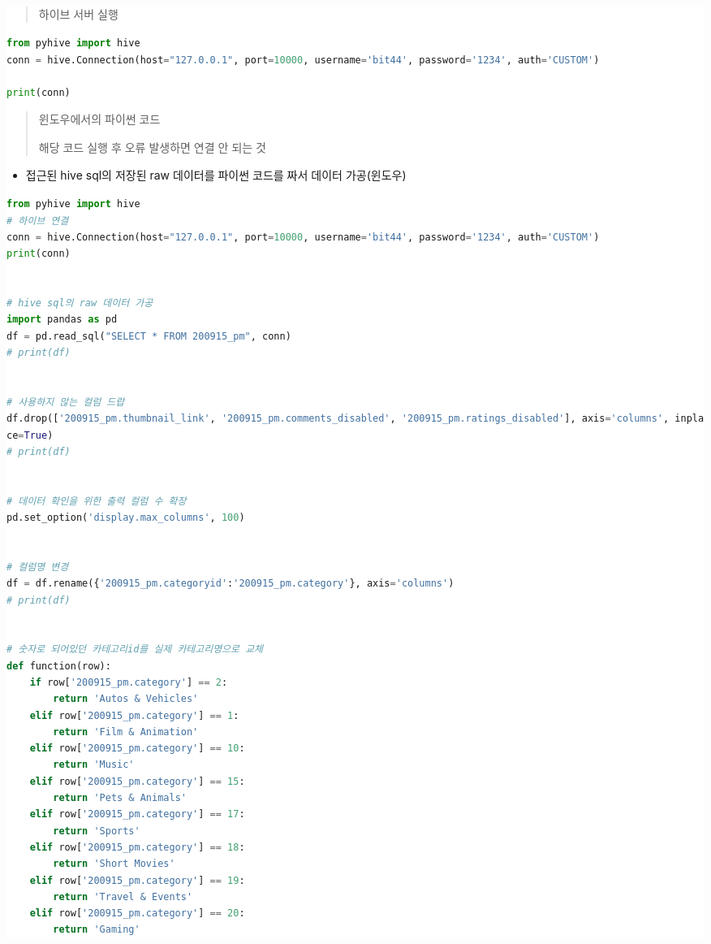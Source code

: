 > 하이브 서버 실행



```python
from pyhive import hive
conn = hive.Connection(host="127.0.0.1", port=10000, username='bit44', password='1234', auth='CUSTOM')

print(conn)
```

> 윈도우에서의 파이썬 코드
>
> 해당 코드 실행 후 오류 발생하면 연결 안 되는 것





- 접근된 hive sql의 저장된 raw 데이터를 파이썬 코드를 짜서 데이터 가공(윈도우)

```python
from pyhive import hive
# 하이브 연결
conn = hive.Connection(host="127.0.0.1", port=10000, username='bit44', password='1234', auth='CUSTOM')
print(conn)


# hive sql의 raw 데이터 가공
import pandas as pd
df = pd.read_sql("SELECT * FROM 200915_pm", conn)
# print(df)


# 사용하지 않는 컬럼 드랍
df.drop(['200915_pm.thumbnail_link', '200915_pm.comments_disabled', '200915_pm.ratings_disabled'], axis='columns', inplace=True)
# print(df)


# 데이터 확인을 위한 출력 컬럼 수 확장
pd.set_option('display.max_columns', 100)


# 컬럼명 변경
df = df.rename({'200915_pm.categoryid':'200915_pm.category'}, axis='columns')
# print(df)


# 숫자로 되어있던 카테고리id를 실제 카테고리명으로 교체
def function(row):
    if row['200915_pm.category'] == 2:
        return 'Autos & Vehicles'
    elif row['200915_pm.category'] == 1:
        return 'Film & Animation'
    elif row['200915_pm.category'] == 10:
        return 'Music'
    elif row['200915_pm.category'] == 15:
        return 'Pets & Animals'
    elif row['200915_pm.category'] == 17:
        return 'Sports'
    elif row['200915_pm.category'] == 18:
        return 'Short Movies'
    elif row['200915_pm.category'] == 19:
        return 'Travel & Events'
    elif row['200915_pm.category'] == 20:
        return 'Gaming'
```